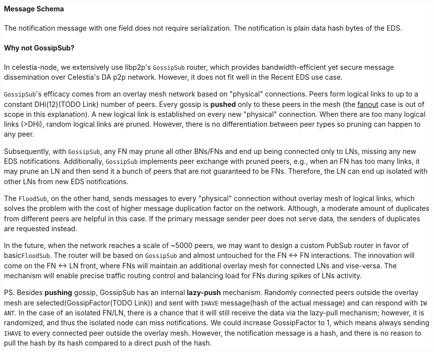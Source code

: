 #### Message Schema

The notification message with one field does not require serialization.
The notification is plain data hash bytes of the EDS.

#### Why not GossipSub?

In celestia-node, we extensively use libp2p's `GossipSub` router, which provides bandwidth-efficient yet secure message
dissemination over Celestia's DA p2p network. However, it does not fit well in the Recent EDS use case.

`GossipSub`'s efficacy comes from an overlay mesh network based on "physical" connections. Peers form logical links to
up to a constant DHi(12)(TODO Link) number of peers. Every gossip is __pushed__ only to these peers in the mesh
(the [fanout][gs-fanout] case is out of scope in this explanation). A new logical link is established on every new
"physical" connection. When there are too many logical links (>DHi), random logical links are pruned. However, there is
no differentiation between peer types so pruning can happen to any peer.

Subsequently, with `GossipSub`, any FN may prune all other BNs/FNs and end up being connected only to LNs, missing any
new EDS notifications. Additionally, `GossipSub` implements peer exchange with pruned peers, e.g., when an FN has too
many links, it may prune an LN and then send it a bunch of peers that are not guaranteed to be FNs. Therefore, the LN
can end up isolated with other LNs from new EDS notifications.

The `FloodSub`, on the other hand, sends messages to every "physical" connection without overlay mesh of logical links,
which solves the problem with the cost of higher message duplication factor on the network. Although, a moderate amount
of duplicates from different peers are helpful in this case. If the primary message sender peer does not serve data,
the senders of duplicates are requested instead.

In the future, when the network reaches a scale of ~5000 peers, we may want to design a custom PubSub router in favor of
basic`FloodSub`. The router will be based on `GossipSub` and almost untouched for the FN <-> FN interactions.
The innovation will come on the FN <-> LN front, where FNs will maintain an additional overlay mesh for connected LNs
and vise-versa. The mechanism will enable precise traffic routing control and balancing load for FNs during spikes of
LNs activity.

PS. Besides __pushing__ gossip, GossipSub has an internal __lazy-push__ mechanism. Randomly connected peers outside
the overlay mesh are selected(GossipFactor(TODO Link)) and sent with `IHAVE` message(hash of the actual message) and can
respond with `IWANT`. In the case of an isolated FN/LN, there is a chance that it will still receive the data via the
lazy-pull mechanism; however, it is randomized, and thus the isolated node can miss notifications. We could increase
GossipFactor to 1, which means always sending `IHAVE` to every connected peer outside the overlay mesh. However, the
notification message is a hash, and there is no reason to pull the hash by its hash compared to a direct push of the
hash.


[go-libp2p]: https://github.com/libp2p/go-libp2p
[proto]: https://developers.google.com/protocol-buffers
[backpressure-quic]: https://datatracker.ietf.org/doc/html/draft-ietf-quic-transport-19#section-4
[gs-fanout]: https://docs.libp2p.io/concepts/pubsub/overview/#fan-out